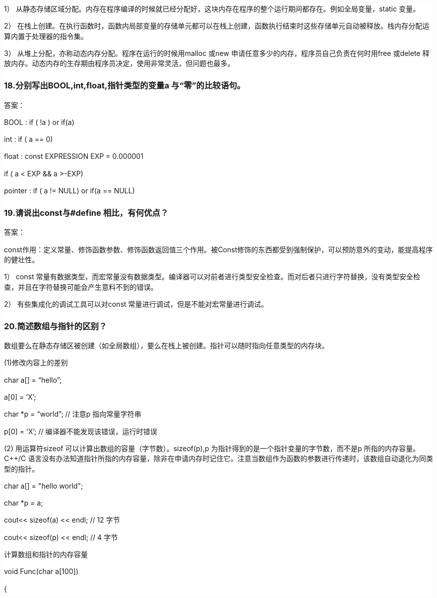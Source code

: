 1） 从静态存储区域分配。内存在程序编译的时候就已经分配好，这块内存在程序的整个运行期间都存在。例如全局变量，static 变量。

2） 在栈上创建。在执行函数时，函数内局部变量的存储单元都可以在栈上创建，函数执行结束时这些存储单元自动被释放。栈内存分配运算内置于处理器的指令集。

3） 从堆上分配，亦称动态内存分配。程序在运行的时候用malloc 或new 申请任意多少的内存，程序员自己负责在何时用free 或delete 释放内存。动态内存的生存期由程序员决定，使用非常灵活，但问题也最多。

### 18.分别写出BOOL,int,float,指针类型的变量a 与“零”的比较语句。

答案：

BOOL : if ( !a ) or if(a)

int : if ( a == 0)

float : const EXPRESSION EXP = 0.000001

if ( a < EXP && a >-EXP)

pointer : if ( a != NULL) or if(a == NULL)

### 19.请说出const与#define 相比，有何优点？

答案：

const作用：定义常量、修饰函数参数、修饰函数返回值三个作用。被Const修饰的东西都受到强制保护，可以预防意外的变动，能提高程序的健壮性。

1） const 常量有数据类型，而宏常量没有数据类型。编译器可以对前者进行类型安全检查。而对后者只进行字符替换，没有类型安全检查，并且在字符替换可能会产生意料不到的错误。

2） 有些集成化的调试工具可以对const 常量进行调试，但是不能对宏常量进行调试。

### 20.简述数组与指针的区别？

数组要么在静态存储区被创建（如全局数组），要么在栈上被创建。指针可以随时指向任意类型的内存块。

(1)修改内容上的差别

char a[] = “hello”;

a[0] = ‘X’;

char *p = “world”; // 注意p 指向常量字符串

p[0] = ‘X’; // 编译器不能发现该错误，运行时错误

(2) 用运算符sizeof 可以计算出数组的容量（字节数）。sizeof(p),p 为指针得到的是一个指针变量的字节数，而不是p 所指的内存容量。C++/C 语言没有办法知道指针所指的内存容量，除非在申请内存时记住它。注意当数组作为函数的参数进行传递时，该数组自动退化为同类型的指针。

char a[] = "hello world";

char *p = a;

cout<< sizeof(a) << endl; // 12 字节

cout<< sizeof(p) << endl; // 4 字节

计算数组和指针的内存容量

void Func(char a[100])

{
